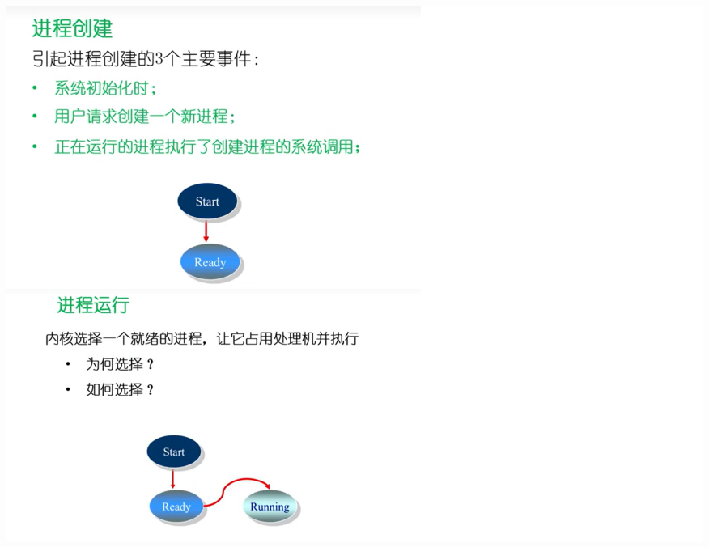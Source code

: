 <img src="计算机操作系统.assets/image-20221120230557086.png" alt="image-20221120230557086" style="zoom:50%;" />

<img src="计算机操作系统.assets/image-20221120230617104.png" alt="image-20221120230617104" style="zoom:50%;" />
